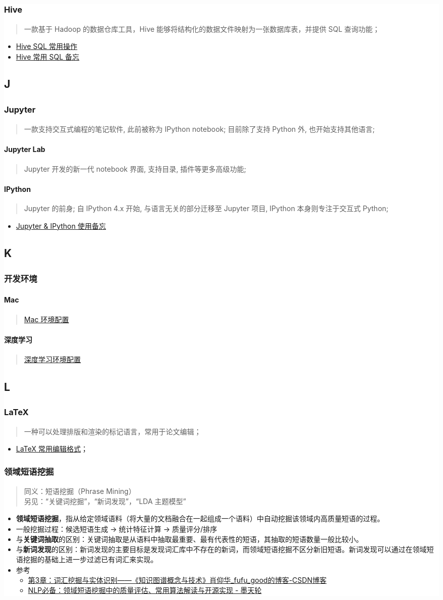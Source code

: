 ### Hive
> 一款基于 Hadoop 的数据仓库工具，Hive 能够将结构化的数据文件映射为一张数据库表，并提供 SQL 查询功能；
- [Hive SQL 常用操作](./_archives/2022/04/HiveSQL常用操作.md)
- [Hive 常用 SQL 备忘](./_archives/2023/03/Hive常用SQL备忘.md)


## J

### Jupyter
> 一款支持交互式编程的笔记软件, 此前被称为 IPython notebook; 目前除了支持 Python 外, 也开始支持其他语言;
>> 

#### Jupyter Lab
> Jupyter 开发的新一代 notebook 界面, 支持目录, 插件等更多高级功能; 

#### IPython
> Jupyter 的前身; 自 IPython 4.x 开始, 与语言无关的部分迁移至 Jupyter 项目, IPython 本身则专注于交互式 Python;

- [Jupyter & IPython 使用备忘](./_archives/2022/12/jupyter与ipython备忘.md)

## K

### 开发环境

#### Mac
> [Mac 环境配置](./_archives/2022/07/Mac环境配置.md)

#### 深度学习
> [深度学习环境配置](./_archives/2022/07/深度学习环境配置.md)


## L

### LaTeX
> 一种可以处理排版和渲染的标记语言，常用于论文编辑；
- [LaTeX 常用编辑格式](./_archives/2022/04/LaTeX备忘.md)；

### 领域短语挖掘
> 同义：短语挖掘（Phrase Mining）<br/>
> 另见：“关键词挖掘”，“新词发现”，“LDA 主题模型”
- **领域短语挖掘**，指从给定领域语料（将大量的文档融合在一起组成一个语料）中自动挖掘该领域内高质量短语的过程。
- 一般挖掘过程：候选短语生成 -> 统计特征计算 -> 质量评分/排序
- 与**关键词抽取**的区别：关键词抽取是从语料中抽取最重要、最有代表性的短语，其抽取的短语数量一般比较小。
- 与**新词发现**的区别：新词发现的主要目标是发现词汇库中不存在的新词，而领域短语挖掘不区分新旧短语。新词发现可以通过在领域短语挖掘的基础上进一步过滤已有词汇来实现。
- 参考
    - [第3章：词汇挖掘与实体识别——《知识图谱概念与技术》肖仰华_fufu_good的博客-CSDN博客](https://blog.csdn.net/fufu_good/article/details/104216156)
    - [NLP必备：领域短语挖掘中的质量评估、常用算法解读与开源实现 - 墨天轮](https://www.modb.pro/db/379555)
